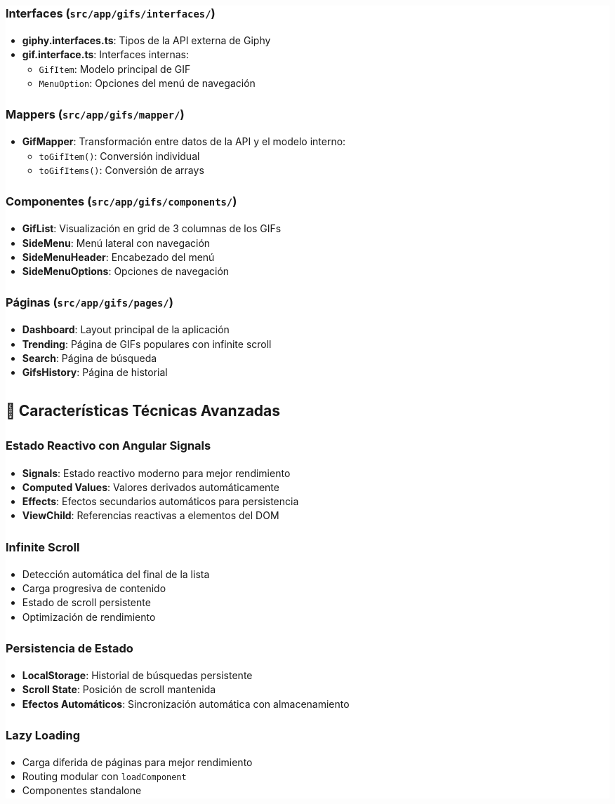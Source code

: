 ### Interfaces (`src/app/gifs/interfaces/`)

- **giphy.interfaces.ts**: Tipos de la API externa de Giphy
- **gif.interface.ts**: Interfaces internas:
  - `GifItem`: Modelo principal de GIF
  - `MenuOption`: Opciones del menú de navegación

### Mappers (`src/app/gifs/mapper/`)

- **GifMapper**: Transformación entre datos de la API y el modelo interno:
  - `toGifItem()`: Conversión individual
  - `toGifItems()`: Conversión de arrays

### Componentes (`src/app/gifs/components/`)

- **GifList**: Visualización en grid de 3 columnas de los GIFs
- **SideMenu**: Menú lateral con navegación
- **SideMenuHeader**: Encabezado del menú
- **SideMenuOptions**: Opciones de navegación

### Páginas (`src/app/gifs/pages/`)

- **Dashboard**: Layout principal de la aplicación
- **Trending**: Página de GIFs populares con infinite scroll
- **Search**: Página de búsqueda
- **GifsHistory**: Página de historial

## 🎯 Características Técnicas Avanzadas

### Estado Reactivo con Angular Signals

- **Signals**: Estado reactivo moderno para mejor rendimiento
- **Computed Values**: Valores derivados automáticamente
- **Effects**: Efectos secundarios automáticos para persistencia
- **ViewChild**: Referencias reactivas a elementos del DOM

### Infinite Scroll

- Detección automática del final de la lista
- Carga progresiva de contenido
- Estado de scroll persistente
- Optimización de rendimiento

### Persistencia de Estado

- **LocalStorage**: Historial de búsquedas persistente
- **Scroll State**: Posición de scroll mantenida
- **Efectos Automáticos**: Sincronización automática con almacenamiento

### Lazy Loading

- Carga diferida de páginas para mejor rendimiento
- Routing modular con `loadComponent`
- Componentes standalone
